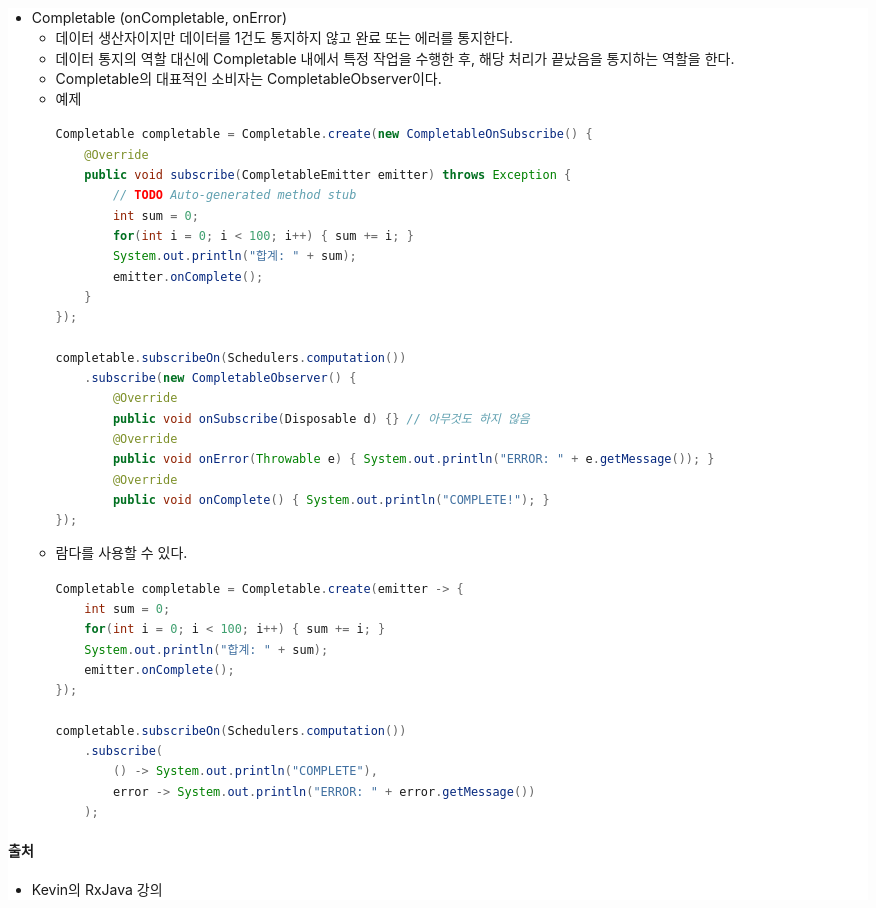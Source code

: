 - Completable (onCompletable, onError)
  - 데이터 생산자이지만 데이터를 1건도 통지하지 않고 완료 또는 에러를 통지한다.
  - 데이터 통지의 역할 대신에 Completable 내에서 특정 작업을 수행한 후, 해당 처리가 끝났음을 통지하는 역할을 한다.
  - Completable의 대표적인 소비자는 CompletableObserver이다.
  - 예제
    ```java
    Completable completable = Completable.create(new CompletableOnSubscribe() {
        @Override
        public void subscribe(CompletableEmitter emitter) throws Exception {
            // TODO Auto-generated method stub
            int sum = 0;
            for(int i = 0; i < 100; i++) { sum += i; }
            System.out.println("합계: " + sum);
            emitter.onComplete();
        }			
    });
		
    completable.subscribeOn(Schedulers.computation())
        .subscribe(new CompletableObserver() {
            @Override
            public void onSubscribe(Disposable d) {} // 아무것도 하지 않음 
            @Override
            public void onError(Throwable e) { System.out.println("ERROR: " + e.getMessage()); }
            @Override
            public void onComplete() { System.out.println("COMPLETE!"); }
    });
    ```
  - 람다를 사용할 수 있다.
    ```java
    Completable completable = Completable.create(emitter -> {
        int sum = 0;
        for(int i = 0; i < 100; i++) { sum += i; }
        System.out.println("합계: " + sum);
        emitter.onComplete();
    });
		
    completable.subscribeOn(Schedulers.computation())
        .subscribe(
            () -> System.out.println("COMPLETE"), 
            error -> System.out.println("ERROR: " + error.getMessage())
        );
    ```
  
#### 출처

- Kevin의 RxJava 강의

